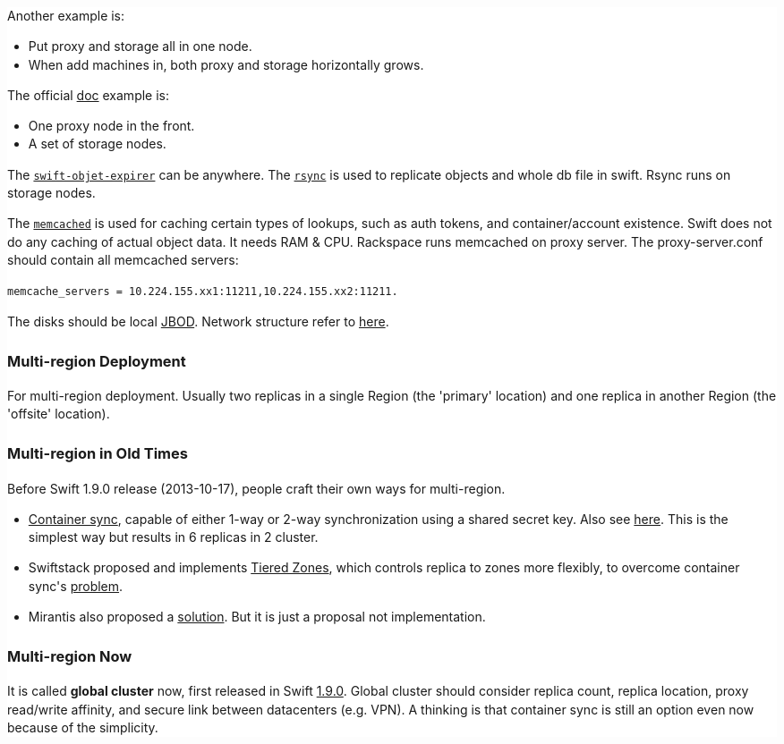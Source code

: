 Another example is:
    
* Put proxy and storage all in one node.
* When add machines in, both proxy and storage horizontally grows.

The official [doc](http://docs.openstack.org/juno/install-guide/install/yum/content/example-object-storage-installation-architecture.html) example is:

* One proxy node in the front.
* A set of storage nodes.

The [`swift-objet-expirer`](http://docs.openstack.org/developer/swift/overview_expiring_objects.html) can be anywhere. The [`rsync`](http://docs.openstack.org/developer/swift/overview_replication.html) is used to replicate objects and whole db file in swift. Rsync runs on storage nodes.

The [`memcached`](http://docs.openstack.org/developer/swift/deployment_guide.html#memcached-considerations) is used for caching certain types of lookups, such as auth tokens, and container/account existence. Swift does not do any caching of actual object data. It needs RAM & CPU. Rackspace runs memcached on proxy server. The proxy-server.conf should contain all memcached servers: 

```
memcache_servers = 10.224.155.xx1:11211,10.224.155.xx2:11211.
```

The disks should be local [JBOD](http://en.wikipedia.org/wiki/Non-RAID_drive_architectures). Network structure refer to [here](http://docs.openstack.org/juno/install-guide/install/yum/content/object-storage-network-planning.html).

### Multi-region Deployment 

For multi-region deployment. Usually two replicas in a single Region (the 'primary' location) and one replica in another Region (the 'offsite' location).

### Multi-region in Old Times

Before Swift 1.9.0 release (2013-10-17), people craft their own ways for multi-region.

* [Container sync](http://www.rackspace.com/knowledge_center/article/syncing-private-cloud-swift-containers-to-rackspace-cloud-files), capable of either 1-way or 2-way synchronization using a shared secret key. Also see [here](http://www.slideshare.net/openstackcommgr/swift-container-sync). This is the simplest way but results in 6 replicas in 2 cluster.

* Swiftstack proposed and implements [Tiered Zones](https://swiftstack.com/blog/2012/09/16/globally-distributed-openstack-swift-cluster/), which controls replica to zones more flexibly, to overcome container sync's [problem](https://swiftstack.com/blog/2012/09/16/globally-distributed-openstack-swift-cluster/).

* Mirantis also proposed a [solution](https://www.mirantis.com/blog/configuring-multi-region-cluster-openstack-swift/). But it is just a proposal not implementation.

### Multi-region Now

It is called **global cluster** now, first released in Swift [1.9.0](https://github.com/openstack/swift/blob/master/CHANGELOG). Global cluster should consider replica count, replica location, proxy read/write affinity, and secure link between datacenters (e.g. VPN). A thinking is that container sync is still an option even now because of the simplicity.
